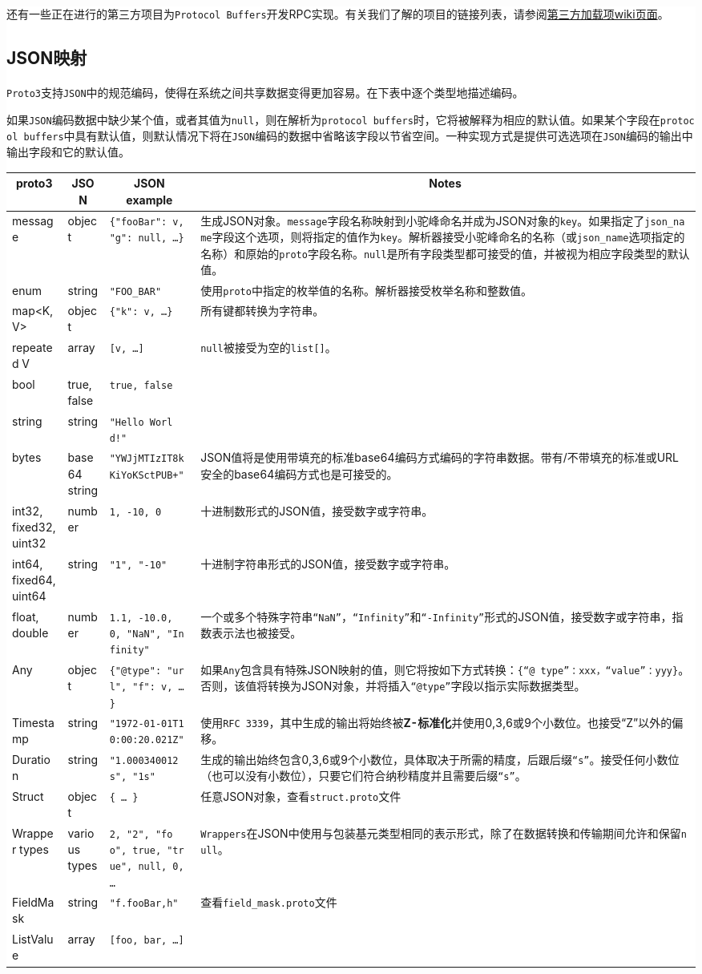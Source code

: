 还有一些正在进行的第三方项目为`Protocol Buffers`开发RPC实现。有关我们了解的项目的链接列表，请参阅[第三方加载项wiki页面](https://github.com/protocolbuffers/protobuf/blob/master/docs/third_party.md)。

## JSON映射

`Proto3`支持`JSON`中的规范编码，使得在系统之间共享数据变得更加容易。在下表中逐个类型地描述编码。

如果`JSON`编码数据中缺少某个值，或者其值为`null`，则在解析为`protocol buffers`时，它将被解释为相应的默认值。如果某个字段在`protocol buffers`中具有默认值，则默认情况下将在`JSON`编码的数据中省略该字段以节省空间。一种实现方式是提供可选选项在`JSON`编码的输出中输出字段和它的默认值。

| proto3                 | JSON          | JSON example                              | Notes                                                                                                                                                                                                                                                                              |
| ---------------------- | ------------- | ----------------------------------------- | ---------------------------------------------------------------------------------------------------------------------------------------------------------------------------------------------------------------------------------------------------------------------------------- |
| message                | object        | `{"fooBar": v, "g": null, …}`             | 生成JSON对象。`message`字段名称映射到小驼峰命名并成为JSON对象的`key`。如果指定了`json_name`字段这个选项，则将指定的值作为`key`。解析器接受小驼峰命名的名称（或`json_name`选项指定的名称）和原始的`proto`字段名称。`null`是所有字段类型都可接受的值，并被视为相应字段类型的默认值。 |
| enum                   | string        | `"FOO_BAR"`                               | 使用`proto`中指定的枚举值的名称。解析器接受枚举名称和整数值。                                                                                                                                                                                                                      |
| map<K,V>               | object        | `{"k": v, …}`                             | 所有键都转换为字符串。                                                                                                                                                                                                                                                             |
| repeated V             | array         | `[v, …]`                                  | `null`被接受为空的`list[]`。                                                                                                                                                                                                                                                       |
| bool                   | true, false   | `true, false`                             |
| string                 | string        | `"Hello World!"`                          |
| bytes                  | base64 string | `"YWJjMTIzIT8kKiYoKSctPUB+"`              | JSON值将是使用带填充的标准base64编码方式编码的字符串数据。带有/不带填充的标准或URL安全的base64编码方式也是可接受的。                                                                                                                                                               |
| int32, fixed32, uint32 | number        | `1, -10, 0`                               | 十进制数形式的JSON值，接受数字或字符串。                                                                                                                                                                                                                                           |
| int64, fixed64, uint64 | string        | `"1", "-10"`                              | 十进制字符串形式的JSON值，接受数字或字符串。                                                                                                                                                                                                                                       |
| float, double          | number        | `1.1, -10.0, 0, "NaN", "Infinity"`        | 一个或多个特殊字符串`“NaN”`，`“Infinity”`和`“-Infinity”`形式的JSON值，接受数字或字符串，指数表示法也被接受。                                                                                                                                                                       |
| Any                    | object        | `{"@type": "url", "f": v, … }`            | 如果`Any`包含具有特殊JSON映射的值，则它将按如下方式转换：`{“@ type”：xxx，“value”：yyy}`。 否则，该值将转换为JSON对象，并将插入`“@type”`字段以指示实际数据类型。                                                                                                                   |
| Timestamp              | string        | `"1972-01-01T10:00:20.021Z"`              | 使用`RFC 3339`，其中生成的输出将始终被**Z-标准化**并使用0,3,6或9个小数位。也接受“Z”以外的偏移。                                                                                                                                                                                    |
| Duration               | string        | `"1.000340012s", "1s"`                    | 生成的输出始终包含0,3,6或9个小数位，具体取决于所需的精度，后跟后缀`“s”`。接受任何小数位（也可以没有小数位），只要它们符合纳秒精度并且需要后缀`“s”`。                                                                                                                               |
| Struct                 | object        | `{ … }`                                   | 任意JSON对象，查看`struct.proto`文件                                                                                                                                                                                                                                               |
| Wrapper types          | various types | `2, "2", "foo", true, "true", null, 0, …` | `Wrappers`在JSON中使用与包装基元类型相同的表示形式，除了在数据转换和传输期间允许和保留`null`。                                                                                                                                                                                     |
| FieldMask              | string        | `"f.fooBar,h"`                            | 查看`field_mask.proto`文件                                                                                                                                                                                                                                                         |
| ListValue              | array         | `[foo, bar, …]`                           |